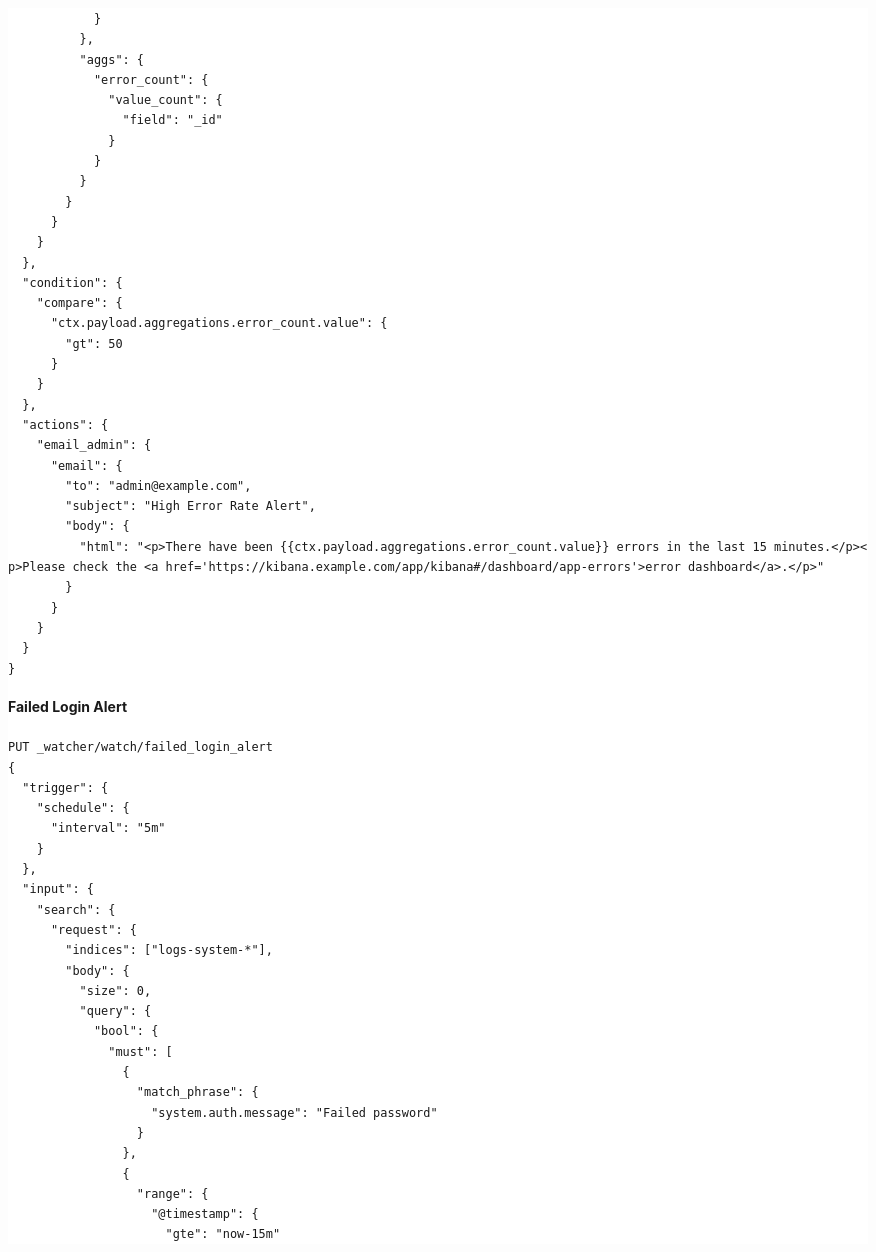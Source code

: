 ```
            }
          },
          "aggs": {
            "error_count": {
              "value_count": {
                "field": "_id"
              }
            }
          }
        }
      }
    }
  },
  "condition": {
    "compare": {
      "ctx.payload.aggregations.error_count.value": {
        "gt": 50
      }
    }
  },
  "actions": {
    "email_admin": {
      "email": {
        "to": "admin@example.com",
        "subject": "High Error Rate Alert",
        "body": {
          "html": "<p>There have been {{ctx.payload.aggregations.error_count.value}} errors in the last 15 minutes.</p><p>Please check the <a href='https://kibana.example.com/app/kibana#/dashboard/app-errors'>error dashboard</a>.</p>"
        }
      }
    }
  }
}
```

#### Failed Login Alert

```
PUT _watcher/watch/failed_login_alert
{
  "trigger": {
    "schedule": {
      "interval": "5m"
    }
  },
  "input": {
    "search": {
      "request": {
        "indices": ["logs-system-*"],
        "body": {
          "size": 0,
          "query": {
            "bool": {
              "must": [
                {
                  "match_phrase": {
                    "system.auth.message": "Failed password"
                  }
                },
                {
                  "range": {
                    "@timestamp": {
                      "gte": "now-15m"
```
